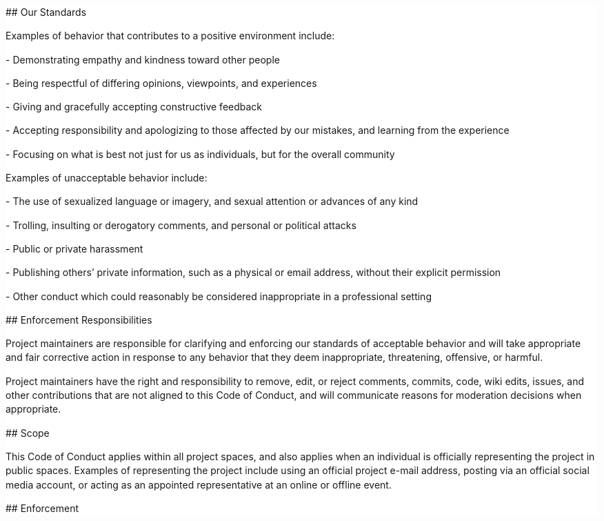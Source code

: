 
\## Our Standards



Examples of behavior that contributes to a positive environment include:



\- Demonstrating empathy and kindness toward other people

\- Being respectful of differing opinions, viewpoints, and experiences

\- Giving and gracefully accepting constructive feedback

\- Accepting responsibility and apologizing to those affected by our mistakes, and learning from the experience

\- Focusing on what is best not just for us as individuals, but for the overall community



Examples of unacceptable behavior include:



\- The use of sexualized language or imagery, and sexual attention or advances of any kind

\- Trolling, insulting or derogatory comments, and personal or political attacks

\- Public or private harassment

\- Publishing others’ private information, such as a physical or email address, without their explicit permission

\- Other conduct which could reasonably be considered inappropriate in a professional setting



\## Enforcement Responsibilities



Project maintainers are responsible for clarifying and enforcing our standards of acceptable behavior and will take appropriate and fair corrective action in response to any behavior that they deem inappropriate, threatening, offensive, or harmful.



Project maintainers have the right and responsibility to remove, edit, or reject comments, commits, code, wiki edits, issues, and other contributions that are not aligned to this Code of Conduct, and will communicate reasons for moderation decisions when appropriate.



\## Scope



This Code of Conduct applies within all project spaces, and also applies when an individual is officially representing the project in public spaces. Examples of representing the project include using an official project e-mail address, posting via an official social media account, or acting as an appointed representative at an online or offline event.



\## Enforcement



